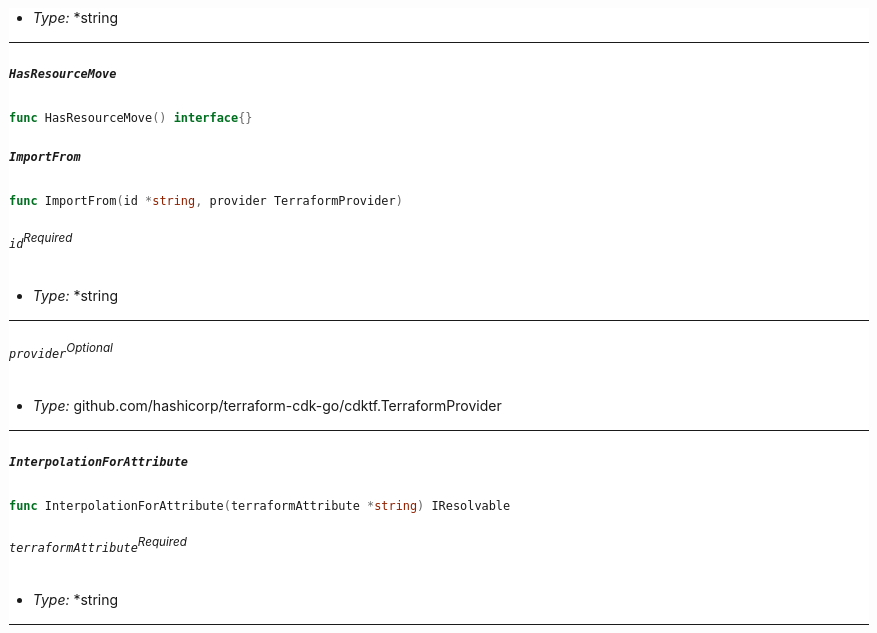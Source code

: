 - *Type:* *string

---

##### `HasResourceMove` <a name="HasResourceMove" id="rhizo-co-terraform-provider-oci.fusionAppsFusionEnvironmentServiceAttachment.FusionAppsFusionEnvironmentServiceAttachment.hasResourceMove"></a>

```go
func HasResourceMove() interface{}
```

##### `ImportFrom` <a name="ImportFrom" id="rhizo-co-terraform-provider-oci.fusionAppsFusionEnvironmentServiceAttachment.FusionAppsFusionEnvironmentServiceAttachment.importFrom"></a>

```go
func ImportFrom(id *string, provider TerraformProvider)
```

###### `id`<sup>Required</sup> <a name="id" id="rhizo-co-terraform-provider-oci.fusionAppsFusionEnvironmentServiceAttachment.FusionAppsFusionEnvironmentServiceAttachment.importFrom.parameter.id"></a>

- *Type:* *string

---

###### `provider`<sup>Optional</sup> <a name="provider" id="rhizo-co-terraform-provider-oci.fusionAppsFusionEnvironmentServiceAttachment.FusionAppsFusionEnvironmentServiceAttachment.importFrom.parameter.provider"></a>

- *Type:* github.com/hashicorp/terraform-cdk-go/cdktf.TerraformProvider

---

##### `InterpolationForAttribute` <a name="InterpolationForAttribute" id="rhizo-co-terraform-provider-oci.fusionAppsFusionEnvironmentServiceAttachment.FusionAppsFusionEnvironmentServiceAttachment.interpolationForAttribute"></a>

```go
func InterpolationForAttribute(terraformAttribute *string) IResolvable
```

###### `terraformAttribute`<sup>Required</sup> <a name="terraformAttribute" id="rhizo-co-terraform-provider-oci.fusionAppsFusionEnvironmentServiceAttachment.FusionAppsFusionEnvironmentServiceAttachment.interpolationForAttribute.parameter.terraformAttribute"></a>

- *Type:* *string

---